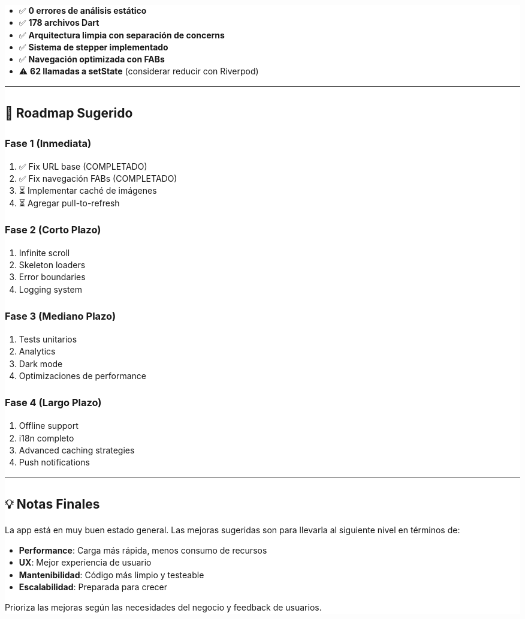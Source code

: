 - ✅ **0 errores de análisis estático**
- ✅ **178 archivos Dart**
- ✅ **Arquitectura limpia con separación de concerns**
- ✅ **Sistema de stepper implementado**
- ✅ **Navegación optimizada con FABs**
- ⚠️ **62 llamadas a setState** (considerar reducir con Riverpod)

---

## 🎯 Roadmap Sugerido

### Fase 1 (Inmediata)
1. ✅ Fix URL base (COMPLETADO)
2. ✅ Fix navegación FABs (COMPLETADO)
3. ⏳ Implementar caché de imágenes
4. ⏳ Agregar pull-to-refresh

### Fase 2 (Corto Plazo)
1. Infinite scroll
2. Skeleton loaders
3. Error boundaries
4. Logging system

### Fase 3 (Mediano Plazo)
1. Tests unitarios
2. Analytics
3. Dark mode
4. Optimizaciones de performance

### Fase 4 (Largo Plazo)
1. Offline support
2. i18n completo
3. Advanced caching strategies
4. Push notifications

---

## 💡 Notas Finales

La app está en muy buen estado general. Las mejoras sugeridas son para llevarla al siguiente nivel en términos de:
- **Performance**: Carga más rápida, menos consumo de recursos
- **UX**: Mejor experiencia de usuario
- **Mantenibilidad**: Código más limpio y testeable
- **Escalabilidad**: Preparada para crecer

Prioriza las mejoras según las necesidades del negocio y feedback de usuarios.
